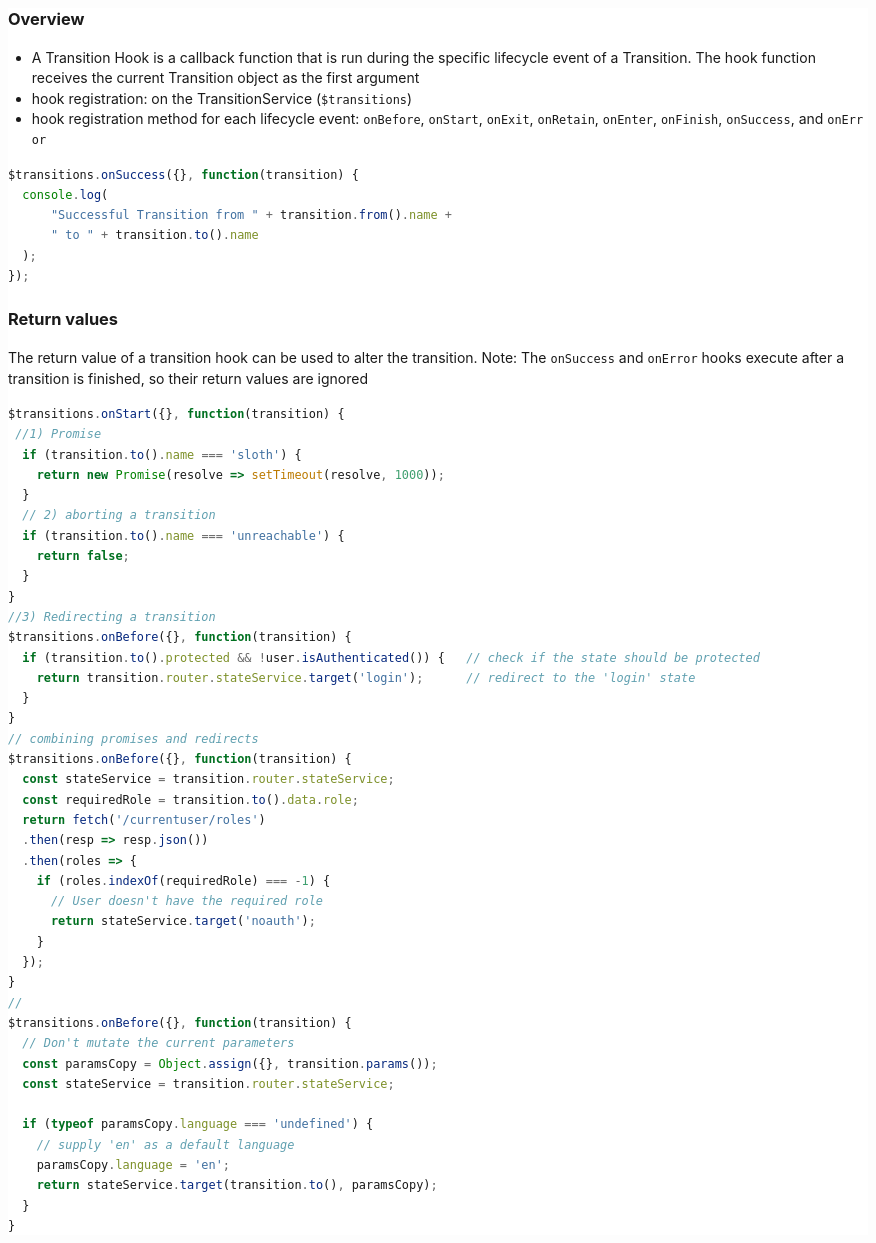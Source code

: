 ### Overview

- A Transition Hook is a callback function that is run during the specific lifecycle event of a Transition. The hook function receives the current Transition object as the first argument
- hook registration: on the TransitionService (`$transitions`)
- hook registration method for each lifecycle event: `onBefore`, `onStart`, `onExit`, `onRetain`, `onEnter`, `onFinish`, `onSuccess`, and `onError`

```javascript
$transitions.onSuccess({}, function(transition) {
  console.log(
      "Successful Transition from " + transition.from().name +
      " to " + transition.to().name
  );
});
```

### Return values

The return value of a transition hook can be used to alter the transition. Note: The `onSuccess` and `onError` hooks execute after a transition is finished, so their return values are ignored

```javascript
$transitions.onStart({}, function(transition) {
 //1) Promise
  if (transition.to().name === 'sloth') {
    return new Promise(resolve => setTimeout(resolve, 1000));
  }
  // 2) aborting a transition
  if (transition.to().name === 'unreachable') {
    return false;
  }
}
//3) Redirecting a transition
$transitions.onBefore({}, function(transition) {
  if (transition.to().protected && !user.isAuthenticated()) {   // check if the state should be protected
    return transition.router.stateService.target('login');      // redirect to the 'login' state
  }
}
// combining promises and redirects
$transitions.onBefore({}, function(transition) {
  const stateService = transition.router.stateService;
  const requiredRole = transition.to().data.role;
  return fetch('/currentuser/roles')
  .then(resp => resp.json())
  .then(roles => {
    if (roles.indexOf(requiredRole) === -1) {
      // User doesn't have the required role
      return stateService.target('noauth');
    }
  });
}
// 
$transitions.onBefore({}, function(transition) {
  // Don't mutate the current parameters
  const paramsCopy = Object.assign({}, transition.params());
  const stateService = transition.router.stateService;
  
  if (typeof paramsCopy.language === 'undefined') {
    // supply 'en' as a default language
    paramsCopy.language = 'en';
    return stateService.target(transition.to(), paramsCopy);
  }
}
```